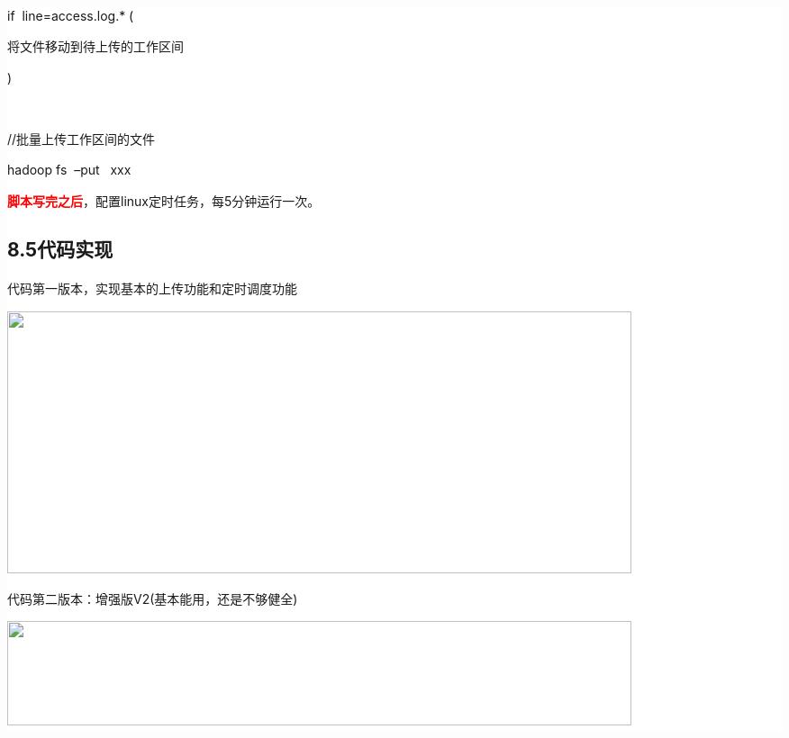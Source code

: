 <p style="margin-left:0pt;">if  line=access.log.* (</p>

<p style="margin-left:0pt;">将文件移动到待上传的工作区间</p>

<p style="margin-left:0pt;">)</p>

<p style="margin-left:0pt;"> </p>

<p style="margin-left:0pt;">//批量上传工作区间的文件</p>

<p style="margin-left:0pt;">hadoop fs  –put   xxx</p>

<p style="margin-left:0pt;"><strong><span style="color:#ff0000;"><strong>脚本写完之后</strong></span></strong>，配置linux定时任务，每5分钟运行一次。</p>

<h2><strong><strong><strong>8</strong></strong><strong><strong>.5代码实现</strong></strong></strong></h2>

<p style="margin-left:0pt;">代码第一版本，实现基本的上传功能和定时调度功能</p>

<p style="margin-left:0pt;"><img alt="" class="has" height="291" src="https://img-blog.csdn.net/20180908172617212?watermark/2/text/aHR0cHM6Ly9ibG9nLmNzZG4ubmV0L3FxXzM4MjAyNzU2/font/5a6L5L2T/fontsize/400/fill/I0JBQkFCMA==/dissolve/70" width="693"></p>

<p style="margin-left:0pt;">代码第二版本：增强版V2(基本能用，还是不够健全)</p>

<p style="margin-left:0pt;"><img alt="" class="has" height="116" src="https://img-blog.csdn.net/20180908172548430?watermark/2/text/aHR0cHM6Ly9ibG9nLmNzZG4ubmV0L3FxXzM4MjAyNzU2/font/5a6L5L2T/fontsize/400/fill/I0JBQkFCMA==/dissolve/70" width="693"></p>

